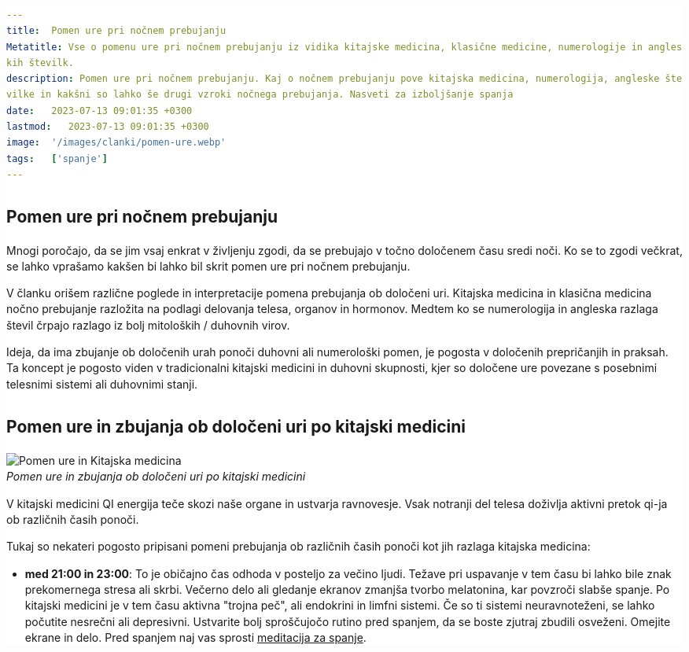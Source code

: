 ```yaml
---
title:  Pomen ure pri nočnem prebujanju
Metatitle: Vse o pomenu ure pri nočnem prebujanju iz vidika kitajske medicina, klasične medicine, numerologije in angleskih številk.
description: Pomen ure pri nočnem prebujanju. Kaj o nočnem prebujanju pove kitajska medicina, numerologija, angleske številke in kakšni so lahko še drugi vzroki nočnega prebujanja. Nasveti za izboljšanje spanja
date:   2023-07-13 09:01:35 +0300
lastmod:   2023-07-13 09:01:35 +0300
image:  '/images/clanki/pomen-ure.webp'
tags:   ['spanje']
---
```



## Pomen ure pri nočnem prebujanju

Mnogi poročajo, da se jim vsaj enkrat v življenju zgodi, da se prebujajo v točno določenem času sredi noči. Ko se to zgodi večkrat, se lahko vprašamo kakšen bi lahko bil skrit pomen ure pri nočnem prebujanju.

V članku orišem različne poglede in interpretacije pomena prebujanja ob določeni uri. Kitajska medicina in klasična medicina nočno prebujanje razložita na podlagi delovanja telesa, organov in hormonov. Medtem ko se numerologija in angleska razlaga števil črpajo razlago iz bolj mitoloških / duhovnih virov.

Ideja, da ima zbujanje ob določenih urah ponoči duhovni ali numerološki pomen, je pogosta v določenih prepričanjih in praksah. Ta koncept je pogosto viden v tradicionalni kitajski medicini in duhovni skupnosti, kjer so določene ure povezane s posebnimi telesnimi sistemi ali duhovnimi stanji.

## Pomen ure in zbujanja ob določeni uri po kitajski medicini

<div class="gallery-box">
  <div class="gallery">
    <img alt="Pomen ure in Kitajska medicina" src="/images/clanki/chinese-medicine.webp">
  </div>
  <em>Pomen ure in zbujanja ob določeni uri po kitajski medicini</em>
</div>

V kitajski medicini QI energija teče skozi naše organe in ustvarja ravnovesje. Vsak notranji del telesa doživlja aktivni pretok qi-ja ob različnih časih ponoči.

Tukaj so nekateri pogosto pripisani pomeni prebujanja ob različnih časih ponoči kot jih razlaga kitajska medicina:

* **med 21:00 in 23:00**: To je običajno čas odhoda v posteljo za večino ljudi. Težave pri uspavanje v tem času bi lahko bile znak prekomernega stresa ali skrbi. Večerno delo ali gledanje ekranov zmanjša tvorbo melatonina, kar povzroči slabše spanje.  Po kitajski medicini je v tem času aktivna "trojna peč", ali endokrini in limfni sistemi. Če so ti sistemi neuravnoteženi, se lahko počutite nesrečni ali depresivni. Ustvarite bolj sproščujočo rutino pred spanjem, da se boste zjutraj zbudili osveženi. Omejite ekrane in delo. Pred spanjem naj vas sprosti [meditacija za spanje](/clanki/meditacija-za-spanje/).
